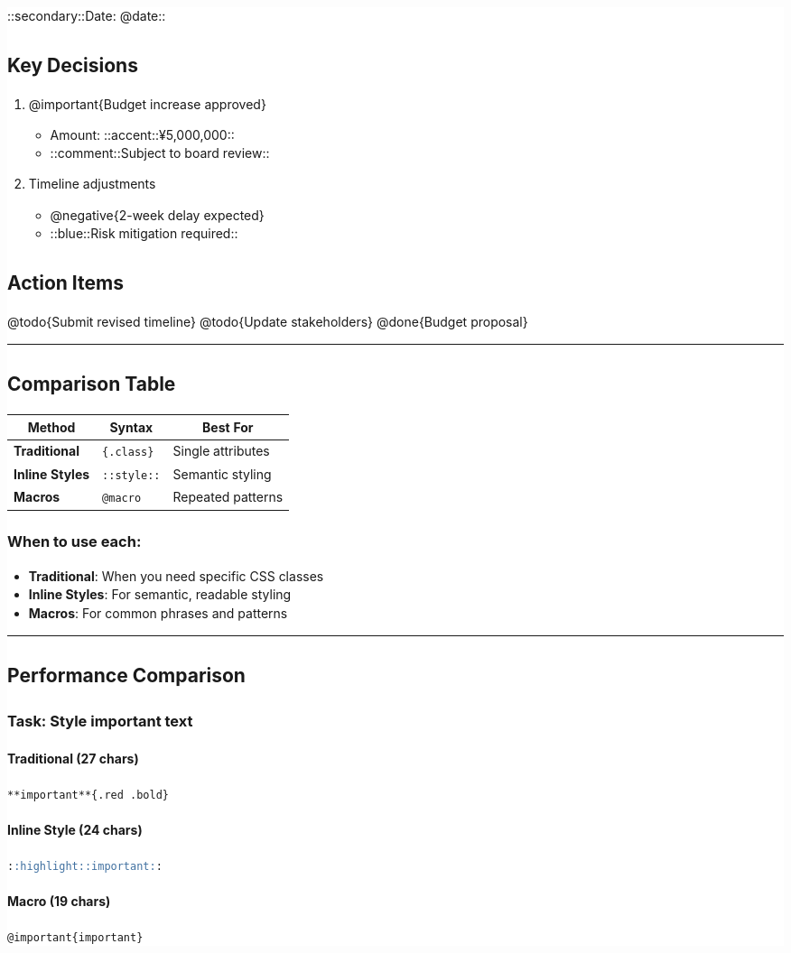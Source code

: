 ::secondary::Date: @date::

## Key Decisions

1. @important{Budget increase approved}
   - Amount: ::accent::¥5,000,000::
   - ::comment::Subject to board review::

2. Timeline adjustments
   - @negative{2-week delay expected}
   - ::blue::Risk mitigation required::

## Action Items
@todo{Submit revised timeline}
@todo{Update stakeholders}
@done{Budget proposal}

---

## Comparison Table

| Method | Syntax | Best For |
|--------|--------|----------|
| **Traditional** | `{.class}` | Single attributes |
| **Inline Styles** | `::style::` | Semantic styling |
| **Macros** | `@macro` | Repeated patterns |

### When to use each:

- **Traditional**: When you need specific CSS classes
- **Inline Styles**: For semantic, readable styling
- **Macros**: For common phrases and patterns

---

## Performance Comparison

### Task: Style important text

#### Traditional (27 chars)
```markdown
**important**{.red .bold}
```

#### Inline Style (24 chars)
```markdown
::highlight::important::
```

#### Macro (19 chars)
```markdown
@important{important}
```
